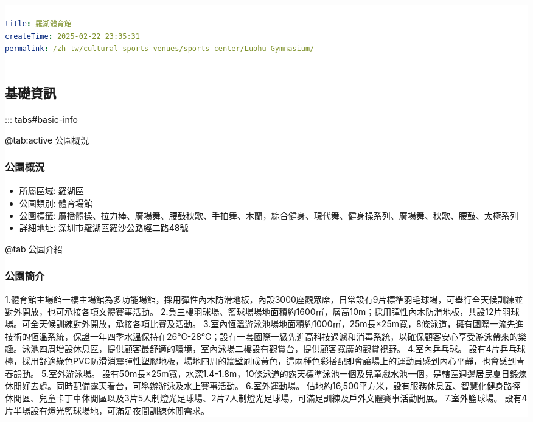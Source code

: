 ```yaml
---
title: 羅湖體育館
createTime: 2025-02-22 23:35:31
permalink: /zh-tw/cultural-sports-venues/sports-center/Luohu-Gymnasium/
---
```



<script setup>
import ImageSwiper from '/.vuepress/theme/components/ImageSwiper.vue'
// 轮播图数据
const swiperItems = [
    {
                link: 'https://www.sz.gov.cn/img/4/4214/4214877/11633910.png',
                title: '羅湖體育館',
                description: '1.體育館主場館一樓主場館為多功能場館，採用彈性內木防滑地板，內設3000座觀眾席，日常設有9片標準羽毛球場，可舉行全天候訓練並對外開放，也可承接各項文體賽事活動。 2.負三樓羽球場、籃球場場地面積約...',
                author: '市文化廣電旅遊體育局',
                date: '2025/02/23'
                },
  {
                link: 'https://www.sz.gov.cn/img/4/4214/4214877/11633910.png',
                title: '羅湖體育館',
                description: '1.體育館主場館一樓主場館為多功能場館，採用彈性內木防滑地板，內設3000座觀眾席，日常設有9片標準羽毛球場，可舉行全天候訓練並對外開放，也可承接各項文體賽事活動。 2.負三樓羽球場、籃球場場地面積約...',
                author: '市文化廣電旅遊體育局',
                date: '2025/02/23'
                }
]
// 配置项
const swiperConfig = {
  height: 500,
  showInfo: true
}
</script>

<ImageSwiper :items="swiperItems" :config="swiperConfig" />



## 基礎資訊

::: tabs#basic-info

@tab:active 公園概況
### 公園概況
- 所屬區域: 羅湖區
- 公園類別: 體育場館
- 公園標籤: 廣播體操、拉力棒、廣場舞、腰鼓秧歌、手拍舞、木蘭，綜合健身、現代舞、健身操系列、廣場舞、秧歌、腰鼓、太極系列
- 詳細地址: 深圳市羅湖區羅沙公路經二路48號

@tab 公園介紹
### 公園簡介
1.體育館主場館一樓主場館為多功能場館，採用彈性內木防滑地板，內設3000座觀眾席，日常設有9片標準羽毛球場，可舉行全天候訓練並對外開放，也可承接各項文體賽事活動。 2.負三樓羽球場、籃球場場地面積約1600㎡，層高10m；採用彈性內木防滑地板，共設12片羽球場。可全天候訓練對外開放，承接各項比賽及活動。 3.室內恆溫游泳池場地面積約1000㎡，25m長×25m寬，8條泳道，擁有國際一流先進技術的恆溫系統，保證一年四季水溫保持在26℃-28℃；設有一套國際一級先進高科技過濾和消毒系統，以確保顧客安心享受游泳帶來的樂趣。泳池四周增設休息區，提供顧客最舒適的環境，室內泳場二樓設有觀賞台，提供顧客寬廣的觀賞視野。 4.室內乒乓球。 設有4片乒乓球檯，採用舒適綠色PVC防滑消震彈性塑膠地板，場地四周的牆壁刷成黃色，這兩種色彩搭配即會讓場上的運動員感到內心平靜，也會感到青春韻動。 5.室外游泳場。 設有50m長×25m寬，水深1.4-1.8m，10條泳道的露天標準泳池一個及兒童戲水池一個，是轄區週邊居民夏日鍛煉休閒好去處。同時配備露天看台，可舉辦游泳及水上賽事活動。 6.室外運動場。 佔地約16,500平方米，設有服務休息區、智慧化健身路徑休閒區、兒童卡丁車休閒區以及3片5人制燈光足球場、2片7人制燈光足球場，可滿足訓練及戶外文體賽事活動開展。 7.室外籃球場。 設有4片半場設有燈光籃球場地，可滿足夜間訓練休閒需求。
